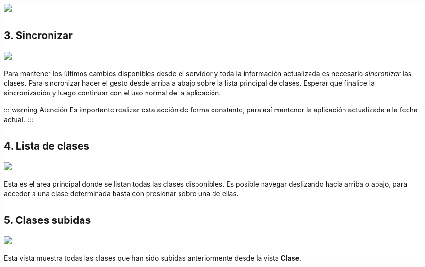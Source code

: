 <img src="/guide/img-guide-32.png" width="300" class="thumb" />

## 3. Sincronizar
<img src="/guide/img-guide-29.jpg" width="300" class="thumb" />

Para mantener los últimos cambios disponibles desde el servidor y toda la información actualizada es necesario _sincronizar_ las clases.
Para sincronizar hacer el gesto desde arriba a abajo sobre la lista principal de clases.
Esperar que finalice la sincronización y luego continuar con el uso normal de la aplicación.

::: warning Atención
Es importante realizar esta acción de forma constante, para así mantener la aplicación actualizada a la fecha actual.
:::

## 4. Lista de clases
<img src="/guide/img-guide-33.jpg" width="300" class="thumb" />

Esta es el area principal donde se listan todas las clases disponibles. Es posible navegar deslizando hacia arriba o abajo, para acceder a una clase determinada basta con presionar sobre una de ellas.

## 5. Clases subidas
<img src="/guide/img-guide-25.png" width="300" class="thumb" />

Esta vista muestra todas las clases que han sido subidas anteriormente desde la vista **Clase**.
